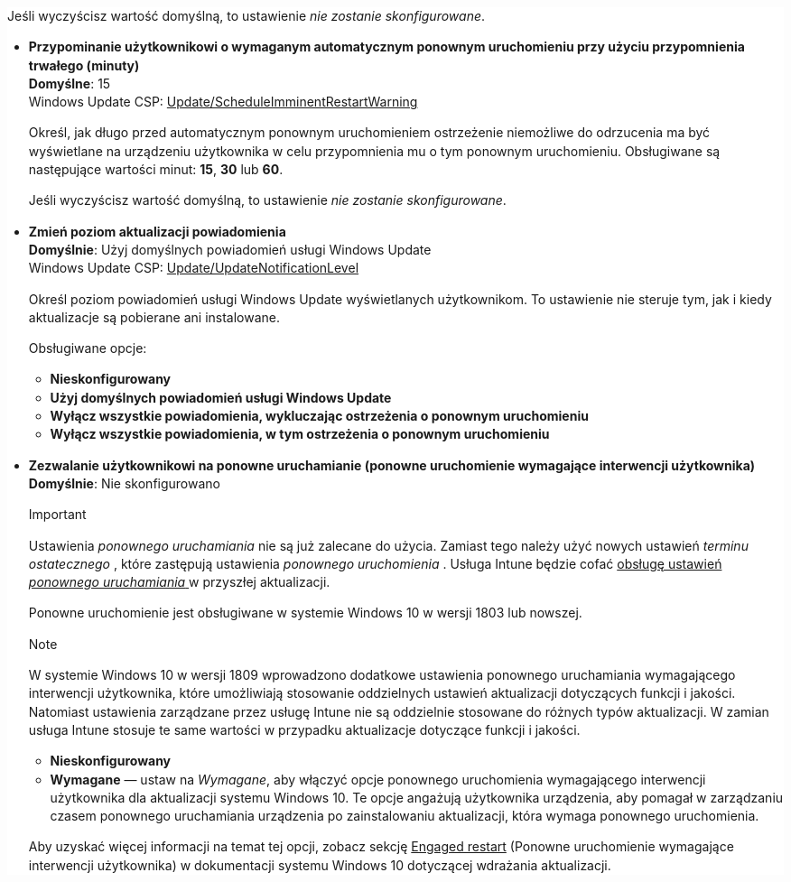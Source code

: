  Jeśli wyczyścisz wartość domyślną, to ustawienie *nie zostanie skonfigurowane*.  

- **Przypominanie użytkownikowi o wymaganym automatycznym ponownym uruchomieniu przy użyciu przypomnienia trwałego (minuty)**  
  **Domyślne**: 15  
  Windows Update CSP: [Update/ScheduleImminentRestartWarning](https://docs.microsoft.com/windows/client-management/mdm/policy-csp-update#update-scheduleimminentrestartwarning)  

  Określ, jak długo przed automatycznym ponownym uruchomieniem ostrzeżenie niemożliwe do odrzucenia ma być wyświetlane na urządzeniu użytkownika w celu przypomnienia mu o tym ponownym uruchomieniu. Obsługiwane są następujące wartości minut: **15**, **30** lub **60**.  

  Jeśli wyczyścisz wartość domyślną, to ustawienie *nie zostanie skonfigurowane*.  

- **Zmień poziom aktualizacji powiadomienia**  
  **Domyślnie**: Użyj domyślnych powiadomień usługi Windows Update  
  Windows Update CSP: [Update/UpdateNotificationLevel](https://docs.microsoft.com/windows/client-management/mdm/policy-csp-update#update-updatenotificationlevel)
  
  Określ poziom powiadomień usługi Windows Update wyświetlanych użytkownikom. To ustawienie nie steruje tym, jak i kiedy aktualizacje są pobierane ani instalowane.  

  Obsługiwane opcje:
  - **Nieskonfigurowany**
  - **Użyj domyślnych powiadomień usługi Windows Update**
  - **Wyłącz wszystkie powiadomienia, wykluczając ostrzeżenia o ponownym uruchomieniu**
  - **Wyłącz wszystkie powiadomienia, w tym ostrzeżenia o ponownym uruchomieniu**  

- **Zezwalanie użytkownikowi na ponowne uruchamianie (ponowne uruchomienie wymagające interwencji użytkownika)**  
  **Domyślnie**: Nie skonfigurowano  
  > [!IMPORTANT]  
  > Ustawienia *ponownego uruchamiania* nie są już zalecane do użycia. Zamiast tego należy użyć nowych ustawień *terminu ostatecznego* , które zastępują ustawienia *ponownego uruchomienia* . Usługa Intune będzie cofać [obsługę ustawień *ponownego uruchamiania* ](../fundamentals/whats-new.md#plan-for-change-new-windows-updates-settings-in-intune-) w przyszłej aktualizacji.

  Ponowne uruchomienie jest obsługiwane w systemie Windows 10 w wersji 1803 lub nowszej. 

  > [!NOTE]  
  > W systemie Windows 10 w wersji 1809 wprowadzono dodatkowe ustawienia ponownego uruchamiania wymagającego interwencji użytkownika, które umożliwiają stosowanie oddzielnych ustawień aktualizacji dotyczących funkcji i jakości. Natomiast ustawienia zarządzane przez usługę Intune nie są oddzielnie stosowane do różnych typów aktualizacji. W zamian usługa Intune stosuje te same wartości w przypadku aktualizacje dotyczące funkcji i jakości.  
  
  - **Nieskonfigurowany**  
  - **Wymagane** — ustaw na *Wymagane*, aby włączyć opcje ponownego uruchomienia wymagającego interwencji użytkownika dla aktualizacji systemu Windows 10. Te opcje angażują użytkownika urządzenia, aby pomagał w zarządzaniu czasem ponownego uruchamiania urządzenia po zainstalowaniu aktualizacji, która wymaga ponownego uruchomienia.  

  Aby uzyskać więcej informacji na temat tej opcji, zobacz sekcję [Engaged restart](https://docs.microsoft.com/windows/deployment/update/waas-restart#engaged-restart) (Ponowne uruchomienie wymagające interwencji użytkownika) w dokumentacji systemu Windows 10 dotyczącej wdrażania aktualizacji.  
